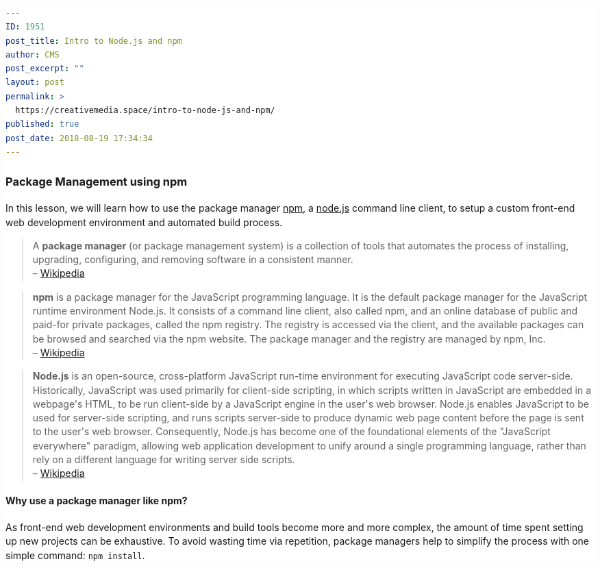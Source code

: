 ```yaml
---
ID: 1951
post_title: Intro to Node.js and npm
author: CMS
post_excerpt: ""
layout: post
permalink: >
  https://creativemedia.space/intro-to-node-js-and-npm/
published: true
post_date: 2018-08-19 17:34:34
---
```


<h3>Package Management using npm</h3>



<p>In this lesson, we will learn how to use the package manager <a href="https://www.npmjs.com/">npm</a>, a <a href="https://nodejs.org/en/">node.js</a> command line client, to setup a custom front-end web development environment and automated build process.</p>



<blockquote class="wp-block-quote"><p>A <strong>package manager</strong> (or package management system) is a collection of tools that automates the process of installing, upgrading, configuring, and removing software in a consistent manner.<br> – <a href="https://en.wikipedia.org/wiki/Package_manager">Wikipedia</a></p></blockquote>



<blockquote class="wp-block-quote"><p><strong>npm</strong> is a package manager for the JavaScript programming language. It is the default package manager for the JavaScript runtime environment Node.js. It consists of a command line client, also called npm, and an online database of public and paid-for private packages, called the npm registry. The registry is accessed via the client, and the available packages can be browsed and searched via the npm website. The package manager and the registry are managed by npm, Inc.<br> – <a href="https://en.wikipedia.org/wiki/Npm_(software)">Wikipedia</a></p></blockquote>



<blockquote class="wp-block-quote"><p><strong>Node.js</strong> is an open-source, cross-platform JavaScript run-time environment for executing JavaScript code server-side. Historically, JavaScript was used primarily for client-side scripting, in which scripts written in JavaScript are embedded in a webpage's HTML, to be run client-side by a JavaScript engine in the user's web browser. Node.js enables JavaScript to be used for server-side scripting, and runs scripts server-side to produce dynamic web page content before the page is sent to the user's web browser. Consequently, Node.js has become one of the foundational elements of the "JavaScript everywhere" paradigm, allowing web application development to unify around a single programming language, rather than rely on a different language for writing server side scripts.<br> – <a href="https://en.wikipedia.org/wiki/Node.js">Wikipedia</a></p></blockquote>



<h4>Why use a package manager like npm?</h4>



<p>As front-end web development environments and build tools become more and more complex, the amount of time spent setting up new projects can be exhaustive. To avoid wasting time via repetition, package managers help to simplify the process with one simple command: <code>npm install</code>.</p>
